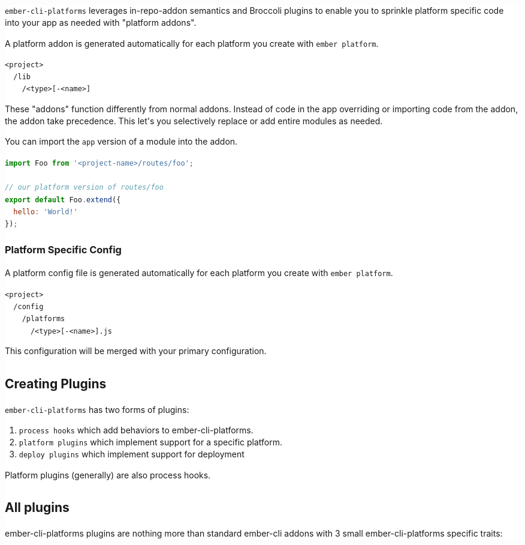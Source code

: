 `ember-cli-platforms` leverages in-repo-addon semantics and Broccoli plugins to enable
you to sprinkle platform specific code into your app as needed with "platform addons".

A platform addon is generated automatically for each platform you create with `ember platform`.

```
<project>
  /lib
    /<type>[-<name>]
```

These "addons" function differently from normal addons. Instead of code in the app overriding or importing
code from the addon, the addon take precedence.  This let's you selectively replace or add entire modules
as needed.

You can import the `app` version of a module into the addon.

```js
import Foo from '<project-name>/routes/foo';

// our platform version of routes/foo
export default Foo.extend({
  hello: 'World!'
});
```

### Platform Specific Config

A platform config file is generated automatically for each platform you create with `ember platform`.
```
<project>
  /config
    /platforms
      /<type>[-<name>].js
```

This configuration will be merged with your primary configuration.


## Creating Plugins

`ember-cli-platforms` has two forms of plugins:

1. `process hooks` which add behaviors to ember-cli-platforms.
2. `platform plugins` which implement support for a specific platform.
3. `deploy plugins` which implement support for deployment

Platform plugins (generally) are also process hooks.

## All plugins

ember-cli-platforms plugins are nothing more than standard ember-cli addons
with 3 small ember-cli-platforms specific traits:
